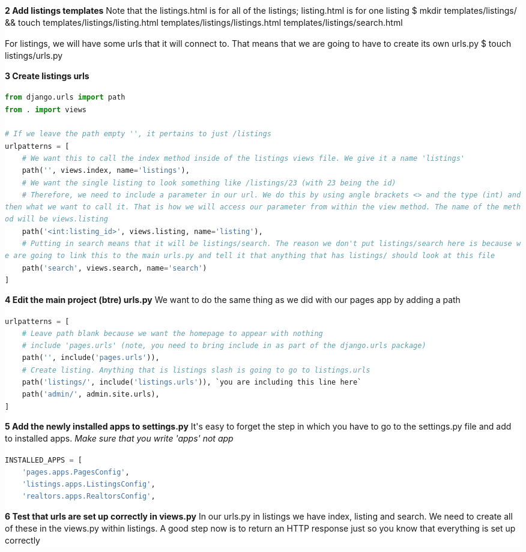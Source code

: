 **2 Add listings templates**
Note that the listings.html is for all of the listings; listing.html is for one listing
$ mkdir templates/listings/ && touch templates/listings/listing.html templates/listings/listings.html templates/listings/search.html

For listings, we will have some urls that it will connect to. That means that we are going to have to create its own urls.py
$ touch listings/urls.py

**3 Create listings urls**
```py listings/urls.py
from django.urls import path
from . import views

# If we leave the path empty '', it pertains to just /listings
urlpatterns = [
    # We want this to call the index method inside of the listings views file. We give it a name 'listings'
    path('', views.index, name='listings'),
    # We want the single listing to look something like /listings/23 (with 23 being the id)
    # Therefore, we need to include a parameter in our url. We do this by using angle brackets <> and the type (int) and then what we want to call it. That is how we will access our parameter from within the view method. The name of the method will be views.listing
    path('<int:listing_id>', views.listing, name='listing'),
    # Putting in search means that it will be listings/search. The reason we don't put listings/search here is because we are going to link this to the main urls.py and tell it that anything that has listings/ should look at this file
    path('search', views.search, name='search')
]
```

**4 Edit the main project (btre) urls.py**
We want to do the same thing as we did with our pages app by adding a path 
```py btre/urls.py
urlpatterns = [
    # Leave path blank because we want the homepage to appear with nothing
    # include 'pages.urls' (note, you need to bring include in as part of the django.urls package)
    path('', include('pages.urls')),
    # Create listing. Anything that is listings slash is going to go to listings.urls
    path('listings/', include('listings.urls')), `you are including this line here`
    path('admin/', admin.site.urls),
]
```

**5 Add the newly installed apps to settings.py**
It's easy to forget the step in which you have to go to the settings.py file and add to installed apps. *Make sure that you write 'apps' not app*
```py btre/settings.py
INSTALLED_APPS = [
    'pages.apps.PagesConfig',
    'listings.apps.ListingsConfig',
    'realtors.apps.RealtorsConfig',
```

**6 Test that urls are set up correctly in views.py**
In our urls.py in listings we have index, listing and search. We need to create all of these in the views.py within listings.
A good step now is to return an HTTP response just so you know that everything is set up correctly
